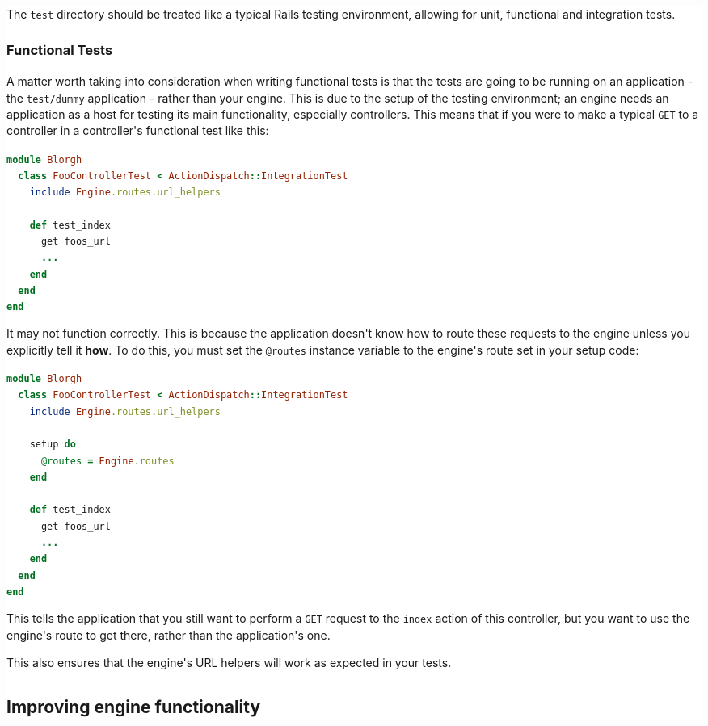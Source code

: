 The `test` directory should be treated like a typical Rails testing environment,
allowing for unit, functional and integration tests.

### Functional Tests

A matter worth taking into consideration when writing functional tests is that
the tests are going to be running on an application - the `test/dummy`
application - rather than your engine. This is due to the setup of the testing
environment; an engine needs an application as a host for testing its main
functionality, especially controllers. This means that if you were to make a
typical `GET` to a controller in a controller's functional test like this:

```ruby
module Blorgh
  class FooControllerTest < ActionDispatch::IntegrationTest
    include Engine.routes.url_helpers

    def test_index
      get foos_url
      ...
    end
  end
end
```

It may not function correctly. This is because the application doesn't know how
to route these requests to the engine unless you explicitly tell it **how**. To
do this, you must set the `@routes` instance variable to the engine's route set
in your setup code:

```ruby
module Blorgh
  class FooControllerTest < ActionDispatch::IntegrationTest
    include Engine.routes.url_helpers

    setup do
      @routes = Engine.routes
    end

    def test_index
      get foos_url
      ...
    end
  end
end
```

This tells the application that you still want to perform a `GET` request to the
`index` action of this controller, but you want to use the engine's route to get
there, rather than the application's one.

This also ensures that the engine's URL helpers will work as expected in your
tests.

Improving engine functionality
------------------------------
